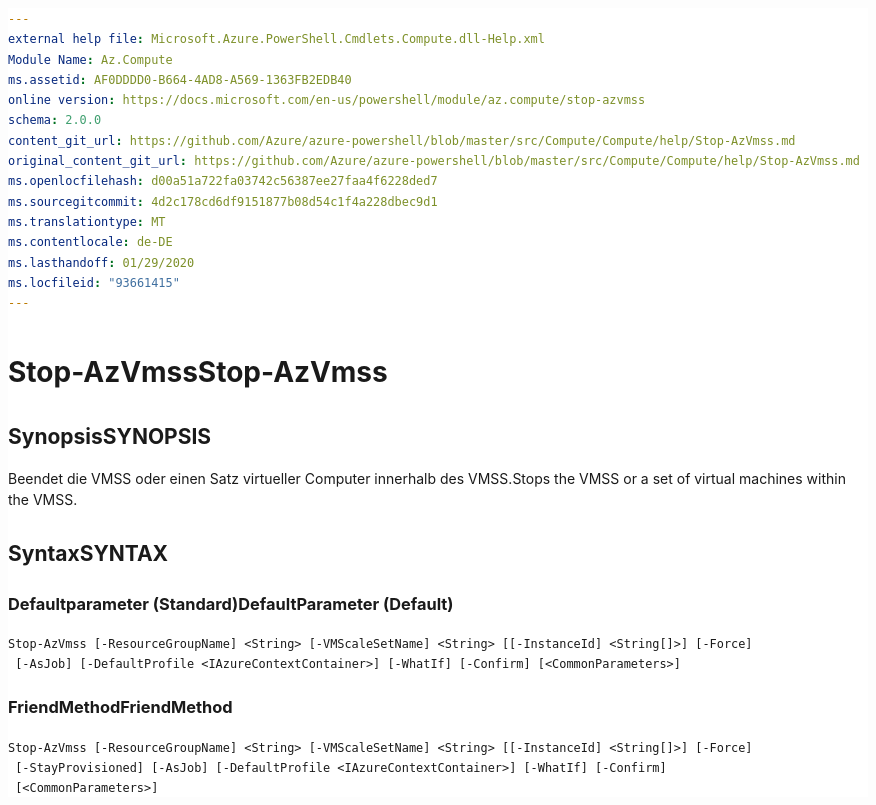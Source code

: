 ```yaml
---
external help file: Microsoft.Azure.PowerShell.Cmdlets.Compute.dll-Help.xml
Module Name: Az.Compute
ms.assetid: AF0DDDD0-B664-4AD8-A569-1363FB2EDB40
online version: https://docs.microsoft.com/en-us/powershell/module/az.compute/stop-azvmss
schema: 2.0.0
content_git_url: https://github.com/Azure/azure-powershell/blob/master/src/Compute/Compute/help/Stop-AzVmss.md
original_content_git_url: https://github.com/Azure/azure-powershell/blob/master/src/Compute/Compute/help/Stop-AzVmss.md
ms.openlocfilehash: d00a51a722fa03742c56387ee27faa4f6228ded7
ms.sourcegitcommit: 4d2c178cd6df9151877b08d54c1f4a228dbec9d1
ms.translationtype: MT
ms.contentlocale: de-DE
ms.lasthandoff: 01/29/2020
ms.locfileid: "93661415"
---
```

# <span data-ttu-id="5b40c-101">Stop-AzVmss</span><span class="sxs-lookup"><span data-stu-id="5b40c-101">Stop-AzVmss</span></span>

## <span data-ttu-id="5b40c-102">Synopsis</span><span class="sxs-lookup"><span data-stu-id="5b40c-102">SYNOPSIS</span></span>
<span data-ttu-id="5b40c-103">Beendet die VMSS oder einen Satz virtueller Computer innerhalb des VMSS.</span><span class="sxs-lookup"><span data-stu-id="5b40c-103">Stops the VMSS or a set of virtual machines within the VMSS.</span></span>

## <span data-ttu-id="5b40c-104">Syntax</span><span class="sxs-lookup"><span data-stu-id="5b40c-104">SYNTAX</span></span>

### <span data-ttu-id="5b40c-105">Defaultparameter (Standard)</span><span class="sxs-lookup"><span data-stu-id="5b40c-105">DefaultParameter (Default)</span></span>
```
Stop-AzVmss [-ResourceGroupName] <String> [-VMScaleSetName] <String> [[-InstanceId] <String[]>] [-Force]
 [-AsJob] [-DefaultProfile <IAzureContextContainer>] [-WhatIf] [-Confirm] [<CommonParameters>]
```

### <span data-ttu-id="5b40c-106">FriendMethod</span><span class="sxs-lookup"><span data-stu-id="5b40c-106">FriendMethod</span></span>
```
Stop-AzVmss [-ResourceGroupName] <String> [-VMScaleSetName] <String> [[-InstanceId] <String[]>] [-Force]
 [-StayProvisioned] [-AsJob] [-DefaultProfile <IAzureContextContainer>] [-WhatIf] [-Confirm]
 [<CommonParameters>]
```
